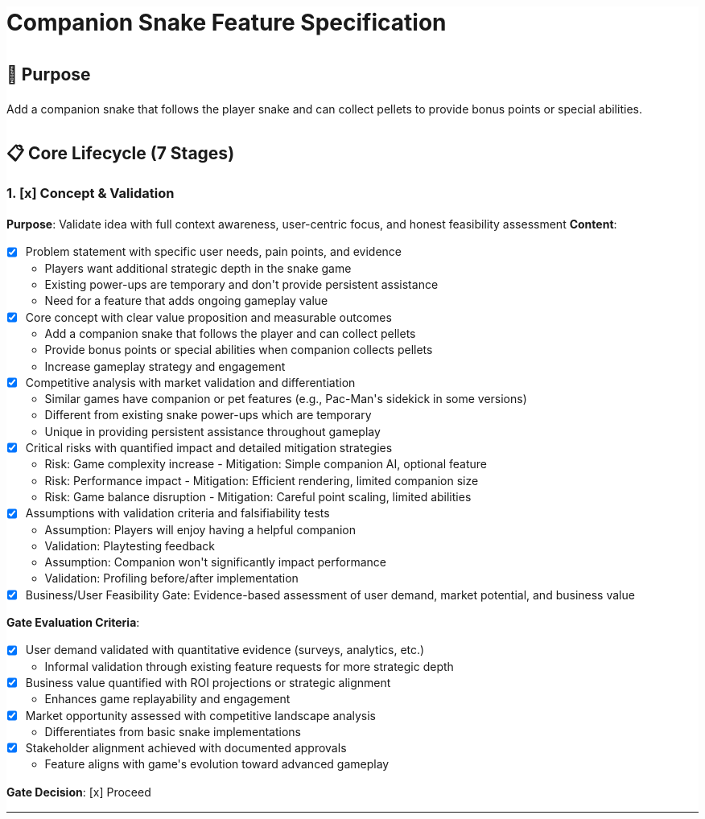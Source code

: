 # Companion Snake Feature Specification

## 🎯 Purpose

Add a companion snake that follows the player snake and can collect pellets to provide bonus points or special abilities.

## 📋 Core Lifecycle (7 Stages)

### 1. [x] Concept & Validation

**Purpose**: Validate idea with full context awareness, user-centric focus, and honest feasibility assessment
**Content**:

- [x] Problem statement with specific user needs, pain points, and evidence
    - Players want additional strategic depth in the snake game
    - Existing power-ups are temporary and don't provide persistent assistance
    - Need for a feature that adds ongoing gameplay value
- [x] Core concept with clear value proposition and measurable outcomes
    - Add a companion snake that follows the player and can collect pellets
    - Provide bonus points or special abilities when companion collects pellets
    - Increase gameplay strategy and engagement
- [x] Competitive analysis with market validation and differentiation
    - Similar games have companion or pet features (e.g., Pac-Man's sidekick in some versions)
    - Different from existing snake power-ups which are temporary
    - Unique in providing persistent assistance throughout gameplay
- [x] Critical risks with quantified impact and detailed mitigation strategies
    - Risk: Game complexity increase - Mitigation: Simple companion AI, optional feature
    - Risk: Performance impact - Mitigation: Efficient rendering, limited companion size
    - Risk: Game balance disruption - Mitigation: Careful point scaling, limited abilities
- [x] Assumptions with validation criteria and falsifiability tests
    - Assumption: Players will enjoy having a helpful companion
    - Validation: Playtesting feedback
    - Assumption: Companion won't significantly impact performance
    - Validation: Profiling before/after implementation
- [x] Business/User Feasibility Gate: Evidence-based assessment of user demand, market potential, and business value

**Gate Evaluation Criteria**:

- [x] User demand validated with quantitative evidence (surveys, analytics, etc.)
    - Informal validation through existing feature requests for more strategic depth
- [x] Business value quantified with ROI projections or strategic alignment
    - Enhances game replayability and engagement
- [x] Market opportunity assessed with competitive landscape analysis
    - Differentiates from basic snake implementations
- [x] Stakeholder alignment achieved with documented approvals
    - Feature aligns with game's evolution toward advanced gameplay

**Gate Decision**: [x] Proceed

---